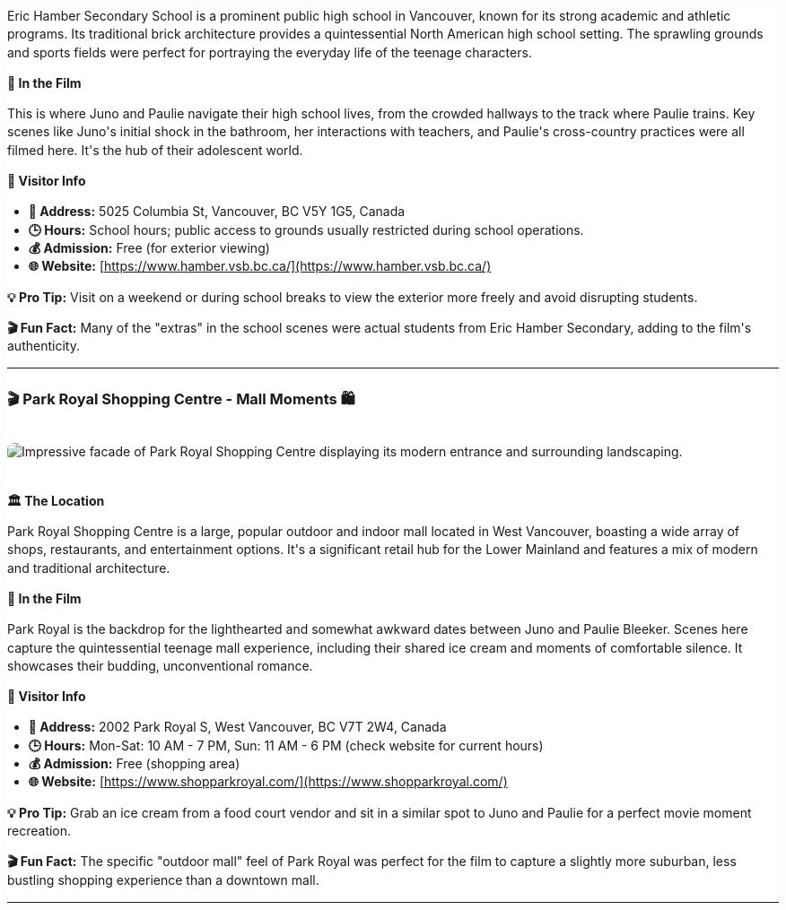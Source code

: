 Eric Hamber Secondary School is a prominent public high school in Vancouver, known for its strong academic and athletic programs. Its traditional brick architecture provides a quintessential North American high school setting. The sprawling grounds and sports fields were perfect for portraying the everyday life of the teenage characters.

**🎥 In the Film**

This is where Juno and Paulie navigate their high school lives, from the crowded hallways to the track where Paulie trains. Key scenes like Juno's initial shock in the bathroom, her interactions with teachers, and Paulie's cross-country practices were all filmed here. It's the hub of their adolescent world.

**📍 Visitor Info**

-   **📍 Address:** 5025 Columbia St, Vancouver, BC V5Y 1G5, Canada
-   **🕒 Hours:** School hours; public access to grounds usually restricted during school operations.
-   **💰 Admission:** Free (for exterior viewing)
-   **🌐 Website:** [https://www.hamber.vsb.bc.ca/](https://www.hamber.vsb.bc.ca/)

**💡 Pro Tip:** Visit on a weekend or during school breaks to view the exterior more freely and avoid disrupting students.

**🎬 Fun Fact:** Many of the "extras" in the school scenes were actual students from Eric Hamber Secondary, adding to the film's authenticity.

---

### 🎬 Park Royal Shopping Centre - Mall Moments 🛍️

<img src="https://www.vancouversnorthshore.com/wp3/wp-content/uploads/2019/11/9986c9e88da2047f793c353530d4291bfd0f19eb94911d6bd294f7f439855292.jpg" alt="Impressive facade of Park Royal Shopping Centre displaying its modern entrance and surrounding landscaping." style="width: 100%; height: auto; border-radius: 8px; margin: 20px 0;">

**🏛️ The Location**

Park Royal Shopping Centre is a large, popular outdoor and indoor mall located in West Vancouver, boasting a wide array of shops, restaurants, and entertainment options. It's a significant retail hub for the Lower Mainland and features a mix of modern and traditional architecture.

**🎥 In the Film**

Park Royal is the backdrop for the lighthearted and somewhat awkward dates between Juno and Paulie Bleeker. Scenes here capture the quintessential teenage mall experience, including their shared ice cream and moments of comfortable silence. It showcases their budding, unconventional romance.

**📍 Visitor Info**

-   **📍 Address:** 2002 Park Royal S, West Vancouver, BC V7T 2W4, Canada
-   **🕒 Hours:** Mon-Sat: 10 AM - 7 PM, Sun: 11 AM - 6 PM (check website for current hours)
-   **💰 Admission:** Free (shopping area)
-   **🌐 Website:** [https://www.shopparkroyal.com/](https://www.shopparkroyal.com/)

**💡 Pro Tip:** Grab an ice cream from a food court vendor and sit in a similar spot to Juno and Paulie for a perfect movie moment recreation.

**🎬 Fun Fact:** The specific "outdoor mall" feel of Park Royal was perfect for the film to capture a slightly more suburban, less bustling shopping experience than a downtown mall.

---
